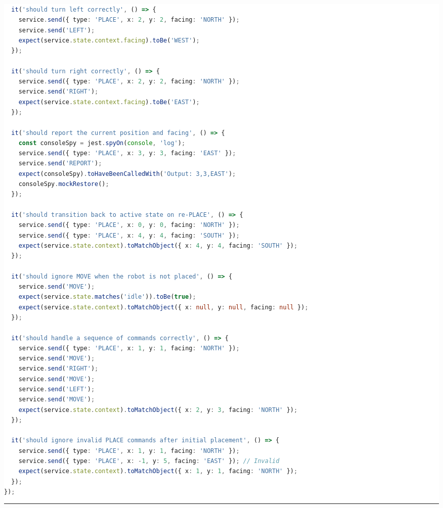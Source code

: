 ```typescript
  it('should turn left correctly', () => {
    service.send({ type: 'PLACE', x: 2, y: 2, facing: 'NORTH' });
    service.send('LEFT');
    expect(service.state.context.facing).toBe('WEST');
  });

  it('should turn right correctly', () => {
    service.send({ type: 'PLACE', x: 2, y: 2, facing: 'NORTH' });
    service.send('RIGHT');
    expect(service.state.context.facing).toBe('EAST');
  });

  it('should report the current position and facing', () => {
    const consoleSpy = jest.spyOn(console, 'log');
    service.send({ type: 'PLACE', x: 3, y: 3, facing: 'EAST' });
    service.send('REPORT');
    expect(consoleSpy).toHaveBeenCalledWith('Output: 3,3,EAST');
    consoleSpy.mockRestore();
  });

  it('should transition back to active state on re-PLACE', () => {
    service.send({ type: 'PLACE', x: 0, y: 0, facing: 'NORTH' });
    service.send({ type: 'PLACE', x: 4, y: 4, facing: 'SOUTH' });
    expect(service.state.context).toMatchObject({ x: 4, y: 4, facing: 'SOUTH' });
  });

  it('should ignore MOVE when the robot is not placed', () => {
    service.send('MOVE');
    expect(service.state.matches('idle')).toBe(true);
    expect(service.state.context).toMatchObject({ x: null, y: null, facing: null });
  });

  it('should handle a sequence of commands correctly', () => {
    service.send({ type: 'PLACE', x: 1, y: 1, facing: 'NORTH' });
    service.send('MOVE');
    service.send('RIGHT');
    service.send('MOVE');
    service.send('LEFT');
    service.send('MOVE');
    expect(service.state.context).toMatchObject({ x: 2, y: 3, facing: 'NORTH' });
  });

  it('should ignore invalid PLACE commands after initial placement', () => {
    service.send({ type: 'PLACE', x: 1, y: 1, facing: 'NORTH' });
    service.send({ type: 'PLACE', x: -1, y: 5, facing: 'EAST' }); // Invalid
    expect(service.state.context).toMatchObject({ x: 1, y: 1, facing: 'NORTH' });
  });
});
```

* * *
